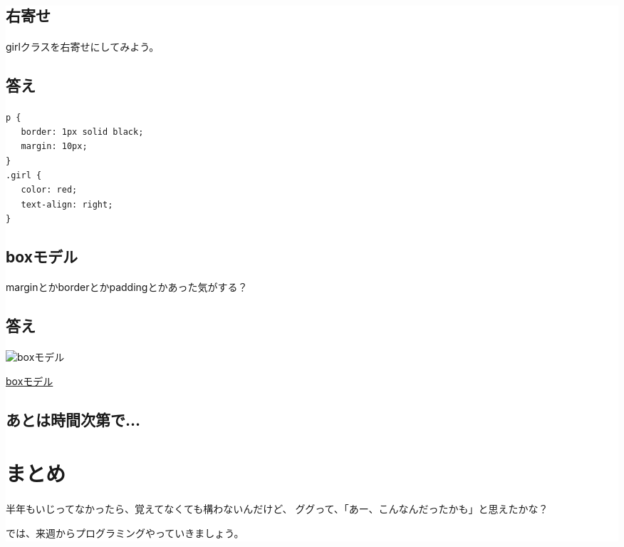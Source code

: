 ## 右寄せ

girlクラスを右寄せにしてみよう。

## 答え

```
p {
   border: 1px solid black;
   margin: 10px;
}
.girl {
   color: red;
   text-align: right;
}
```

## boxモデル

marginとかborderとかpaddingとかあった気がする？

## 答え

![boxモデル](https://zero.css-happylife.com/img/basic/box_model.gif)

[boxモデル](https://zero.css-happylife.com/basic/box.shtml)


## あとは時間次第で...

# まとめ

半年もいじってなかったら、覚えてなくても構わないんだけど、
ググって、「あー、こんなんだったかも」と思えたかな？

では、来週からプログラミングやっていきましょう。